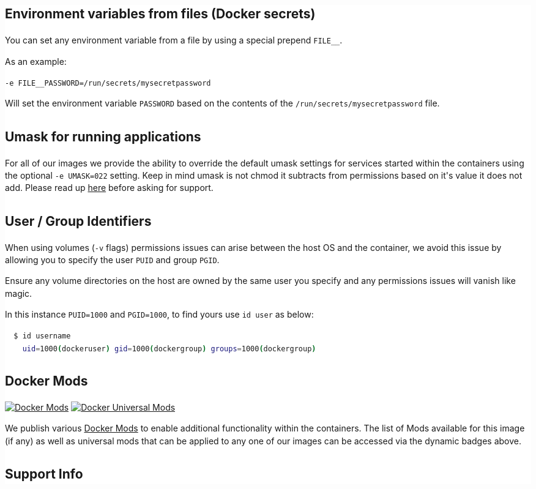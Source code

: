 
## Environment variables from files (Docker secrets)

You can set any environment variable from a file by using a special prepend `FILE__`.

As an example:

```bash
-e FILE__PASSWORD=/run/secrets/mysecretpassword
```

Will set the environment variable `PASSWORD` based on the contents of the `/run/secrets/mysecretpassword` file.

## Umask for running applications

For all of our images we provide the ability to override the default umask settings for services started within the containers using the optional `-e UMASK=022` setting.
Keep in mind umask is not chmod it subtracts from permissions based on it's value it does not add. Please read up [here](https://en.wikipedia.org/wiki/Umask) before asking for support.

## User / Group Identifiers

When using volumes (`-v` flags) permissions issues can arise between the host OS and the container, we avoid this issue by allowing you to specify the user `PUID` and group `PGID`.

Ensure any volume directories on the host are owned by the same user you specify and any permissions issues will vanish like magic.

In this instance `PUID=1000` and `PGID=1000`, to find yours use `id user` as below:

```bash
  $ id username
    uid=1000(dockeruser) gid=1000(dockergroup) groups=1000(dockergroup)
```

## Docker Mods

[![Docker Mods](https://img.shields.io/badge/dynamic/yaml?color=94398d&labelColor=555555&logoColor=ffffff&style=for-the-badge&label=pydio-cells&query=%24.mods%5B%27pydio-cells%27%5D.mod_count&url=https%3A%2F%2Fraw.githubusercontent.com%2Flinuxserver%2Fdocker-mods%2Fmaster%2Fmod-list.yml)](https://mods.linuxserver.io/?mod=pydio-cells "view available mods for this container.") [![Docker Universal Mods](https://img.shields.io/badge/dynamic/yaml?color=94398d&labelColor=555555&logoColor=ffffff&style=for-the-badge&label=universal&query=%24.mods%5B%27universal%27%5D.mod_count&url=https%3A%2F%2Fraw.githubusercontent.com%2Flinuxserver%2Fdocker-mods%2Fmaster%2Fmod-list.yml)](https://mods.linuxserver.io/?mod=universal "view available universal mods.")

We publish various [Docker Mods](https://github.com/linuxserver/docker-mods) to enable additional functionality within the containers. The list of Mods available for this image (if any) as well as universal mods that can be applied to any one of our images can be accessed via the dynamic badges above.

## Support Info
